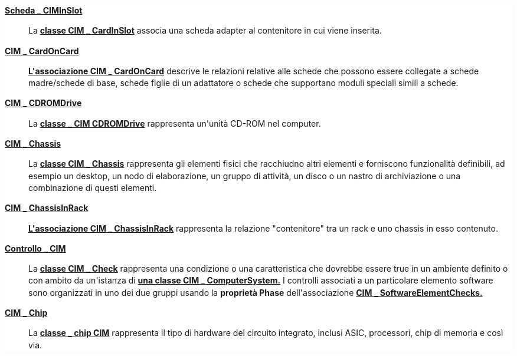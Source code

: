 </dd> <dt>

[**Scheda \_ CIMInSlot**](cim-cardinslot.md)
</dt> <dd>

La [**classe CIM \_ CardInSlot**](cim-cardinslot.md) associa una scheda adapter al contenitore in cui viene inserita.

</dd> <dt>

[**CIM \_ CardOnCard**](cim-cardoncard.md)
</dt> <dd>

[**L'associazione CIM \_ CardOnCard**](cim-cardoncard.md) descrive le relazioni relative alle schede che possono essere collegate a schede madre/schede di base, schede figlie di un adattatore o schede che supportano moduli speciali simili a schede.

</dd> <dt>

[**CIM \_ CDROMDrive**](cim-cdromdrive.md)
</dt> <dd>

La [**classe \_ CIM CDROMDrive**](cim-cdromdrive.md) rappresenta un'unità CD-ROM nel computer.

</dd> <dt>

[**CIM \_ Chassis**](cim-chassis.md)
</dt> <dd>

La [**classe CIM \_ Chassis**](cim-chassis.md) rappresenta gli elementi fisici che racchiudno altri elementi e forniscono funzionalità definibili, ad esempio un desktop, un nodo di elaborazione, un gruppo di attività, un disco o un nastro di archiviazione o una combinazione di questi elementi.

</dd> <dt>

[**CIM \_ ChassisInRack**](cim-chassisinrack.md)
</dt> <dd>

[**L'associazione CIM \_ ChassisInRack**](cim-chassisinrack.md) rappresenta la relazione "contenitore" tra un rack e uno chassis in esso contenuto.

</dd> <dt>

[**Controllo \_ CIM**](cim-check.md)
</dt> <dd>

La [**classe CIM \_ Check**](cim-check.md) rappresenta una condizione o una caratteristica che dovrebbe essere true in un ambiente definito o con ambito da un'istanza di [**una classe CIM \_ ComputerSystem.**](cim-computersystem.md) I controlli associati a un particolare elemento software sono organizzati in uno dei due gruppi usando la **proprietà Phase** dell'associazione [**CIM \_ SoftwareElementChecks.**](cim-softwareelementchecks.md)

</dd> <dt>

[**CIM \_ Chip**](cim-chip.md)
</dt> <dd>

La [**classe \_ chip CIM**](cim-chip.md) rappresenta il tipo di hardware del circuito integrato, inclusi ASIC, processori, chip di memoria e così via.

</dd> <dt>
